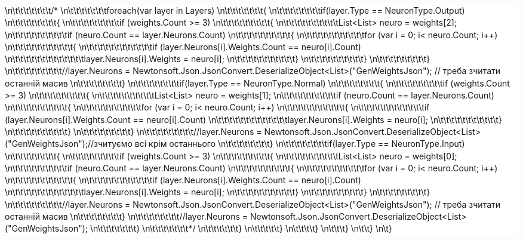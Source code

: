 \n\t\t\t\t\t\t\t/*
\n\t\t\t\t\t\t\tforeach(var layer in Layers)
\n\t\t\t\t\t\t\t{
\n\t\t\t\t\t\t\t\tif(layer.Type == NeuronType.Output)
\n\t\t\t\t\t\t\t\t{
\n\t\t\t\t\t\t\t\t\tif (weights.Count >= 3)
\n\t\t\t\t\t\t\t\t\t{
\n\t\t\t\t\t\t\t\t\t\tList<List<double>> neuro = weights[2];
\n\t\t\t\t\t\t\t\t\t\tif (neuro.Count == layer.Neurons.Count)
\n\t\t\t\t\t\t\t\t\t\t{
\n\t\t\t\t\t\t\t\t\t\t\tfor (var i = 0; i< neuro.Count; i++)
\n\t\t\t\t\t\t\t\t\t\t\t{
\n\t\t\t\t\t\t\t\t\t\t\t\tif (layer.Neurons[i].Weights.Count == neuro[i].Count)
\n\t\t\t\t\t\t\t\t\t\t\t\t\tlayer.Neurons[i].Weights = neuro[i];
\n\t\t\t\t\t\t\t\t\t\t\t}
\n\t\t\t\t\t\t\t\t\t\t}
\n\t\t\t\t\t\t\t\t\t}
\n\t\t\t\t\t\t\t\t\t//layer.Neurons = Newtonsoft.Json.JsonConvert.DeserializeObject<List<Neuron>>(\"GenWeightsJson\"); // треба зчитати останній масив 
\n\t\t\t\t\t\t\t\t}
\n\t\t\t\t\t\t\t\tif(layer.Type == NeuronType.Normal)
\n\t\t\t\t\t\t\t\t{
\n\t\t\t\t\t\t\t\t\tif (weights.Count >= 3)
\n\t\t\t\t\t\t\t\t\t{
\n\t\t\t\t\t\t\t\t\t\tList<List<double>> neuro = weights[1];
\n\t\t\t\t\t\t\t\t\t\tif (neuro.Count == layer.Neurons.Count)
\n\t\t\t\t\t\t\t\t\t\t{
\n\t\t\t\t\t\t\t\t\t\t\tfor (var i = 0; i< neuro.Count; i++)
\n\t\t\t\t\t\t\t\t\t\t\t{
\n\t\t\t\t\t\t\t\t\t\t\t\tif (layer.Neurons[i].Weights.Count == neuro[i].Count)
\n\t\t\t\t\t\t\t\t\t\t\t\t\tlayer.Neurons[i].Weights = neuro[i];
\n\t\t\t\t\t\t\t\t\t\t\t}
\n\t\t\t\t\t\t\t\t\t\t}
\n\t\t\t\t\t\t\t\t\t}
\n\t\t\t\t\t\t\t\t\t//layer.Neurons = Newtonsoft.Json.JsonConvert.DeserializeObject<List<Neuron>>(\"GenWeightsJson\");//зчитуємо всі крім останнього 
\n\t\t\t\t\t\t\t\t}
\n\t\t\t\t\t\t\t\tif(layer.Type == NeuronType.Input)
\n\t\t\t\t\t\t\t\t{
\n\t\t\t\t\t\t\t\t\tif (weights.Count >= 3)
\n\t\t\t\t\t\t\t\t\t{
\n\t\t\t\t\t\t\t\t\t\tList<List<double>> neuro = weights[0];
\n\t\t\t\t\t\t\t\t\t\tif (neuro.Count == layer.Neurons.Count)
\n\t\t\t\t\t\t\t\t\t\t{
\n\t\t\t\t\t\t\t\t\t\t\tfor (var i = 0; i< neuro.Count; i++)
\n\t\t\t\t\t\t\t\t\t\t\t{
\n\t\t\t\t\t\t\t\t\t\t\t\tif (layer.Neurons[i].Weights.Count == neuro[i].Count)
\n\t\t\t\t\t\t\t\t\t\t\t\t\tlayer.Neurons[i].Weights = neuro[i];
\n\t\t\t\t\t\t\t\t\t\t\t}
\n\t\t\t\t\t\t\t\t\t\t}
\n\t\t\t\t\t\t\t\t\t}
\n\t\t\t\t\t\t\t\t\t//layer.Neurons = Newtonsoft.Json.JsonConvert.DeserializeObject<List<Neuron>>(\"GenWeightsJson\"); // треба зчитати останній масив 
\n\t\t\t\t\t\t\t\t}
\n\t\t\t\t\t\t\t\t//layer.Neurons = Newtonsoft.Json.JsonConvert.DeserializeObject<List<Neuron>>(\"GenWeightsJson\");
\n\t\t\t\t\t\t\t}
\n\t\t\t\t\t\t\t*/
\n\t\t\t\t\t\t}
\n\t\t\t\t\t}
\n\t\t\t\t}
\n\t\t\t}
\n\t\t}
\n\t}